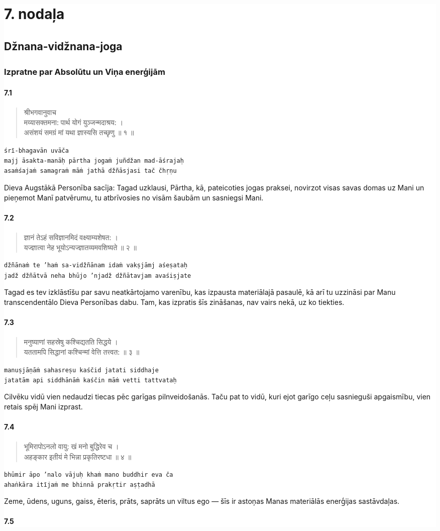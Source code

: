# 7. nodaļa
## Džnana-vidžnana-joga
### Izpratne par Absolūtu un Viņa enerģijām

#### 7.1

> श्रीभगवानुवाच\
> मय्यासक्तमना: पार्थ योगं युञ्जन्मदाश्रय: ।\
> असंशयं समग्रं मां यथा ज्ञास्यसि तच्छृणु ॥ १ ॥

    śrı̄-bhagavān uvāča
    majj āsakta-manāḥ pārtha jogaṁ juñdžan mad-āśrajaḥ
    asaṁśajaṁ samagraṁ māṁ jathā džñāsjasi tač čhṛṇu 
    
Dieva Augstākā Personı̄ba sacı̄ja: Tagad uzklausi, Pārtha, kā, pateicoties jogas praksei, novirzot visas savas domas uz Mani un pien̦emot Manı̄ patvērumu, tu atbrı̄vosies no visām šaubām un sasniegsi Mani.

#### 7.2

> ज्ञानं तेऽहं सविज्ञानमिदं वक्ष्याम्यशेषत: ।\
> यज्ज्ञात्वा नेह भूयोऽन्यज्ज्ञातव्यमवशिष्यते ॥ २ ॥

    džñānaṁ te ’haṁ sa-vidžñānam idaṁ vakṣjāmj aśeṣataḥ
    jadž džñātvā neha bhūjo ’njadž džñātavjam avaśiṣjate
  
Tagad es tev izklāstı̄šu par savu neatkārtojamo varenı̄bu, kas izpausta materiālajā pasaulē, kā arı̄ tu uzzināsi par Manu transcendentālo Dieva Personı̄bas dabu. Tam, kas izpratis šı̄s zināšanas, nav vairs nekā, uz ko tiekties.

#### 7.3

> मनुष्याणां सहस्रेषु कश्चिद्यतति सिद्धये ।\
> यततामपि सिद्धानां कश्चिन्मां वेत्ति तत्त्वत: ॥ ३ ॥

    manuṣjāṇāṁ sahasreṣu kaśčid jatati siddhaje 
    jatatām api siddhānāṁ kaśčin māṁ vetti tattvataḥ
    
Cilvēku vidū vien nedaudzi tiecas pēc garı̄gas pilnveidošanās. Taču pat to vidū, kuri ejot garı̄go cel̦u sasnieguši apgaismı̄bu, vien retais spēj Mani izprast.

#### 7.4

> भूमिरापोऽनलो वायु: खं मनो बुद्धिरेव च ।\
> अहङ्कार इतीयं मे भिन्ना प्रकृतिरष्टधा ॥ ४ ॥

    bhūmir āpo ’nalo vājuḥ khaṁ mano buddhir eva ča 
    ahaṅkāra itı̄jaṁ me bhinnā prakṛtir aṣṭadhā
    
Zeme, ūdens, uguns, gaiss, ēteris, prāts, saprāts un viltus ego — šı̄s ir aston̦as Manas materiālās energ̒ijas sastāvdal̦as.

#### 7.5
